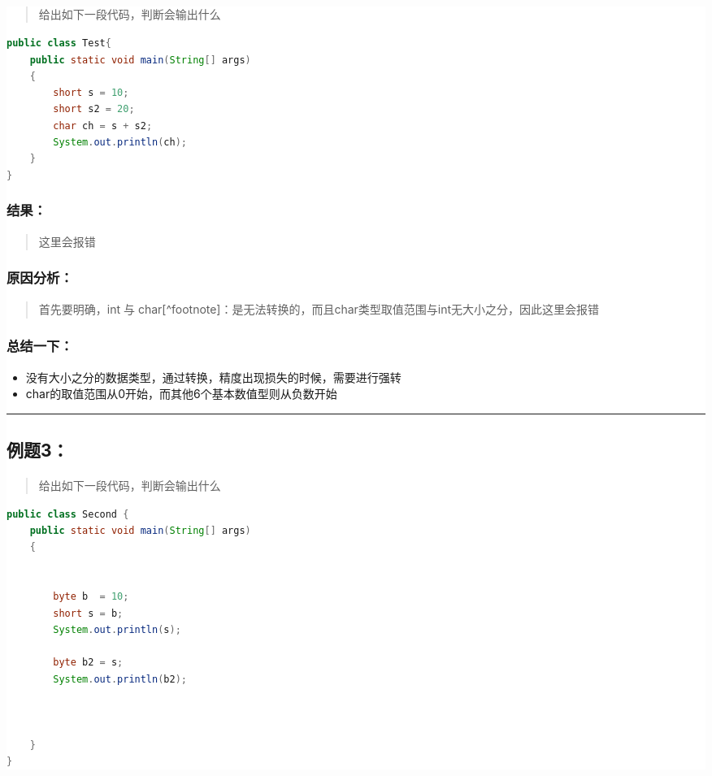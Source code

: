 > 给出如下一段代码，判断会输出什么

```Java
public class Test{
	public static void main(String[] args)
	{
		short s = 10;
		short s2 = 20;
		char ch = s + s2;
		System.out.println(ch);
	}
}
```

### 结果：

> 这里会报错

###  原因分析：

> 首先要明确，int 与 char[^footnote]：是无法转换的，而且char类型取值范围与int无大小之分，因此这里会报错

### 总结一下：


- 没有大小之分的数据类型，通过转换，精度出现损失的时候，需要进行强转
- char的取值范围从0开始，而其他6个基本数值型则从负数开始


----------

## 例题3：

> 给出如下一段代码，判断会输出什么

```Java
public class Second {
	public static void main(String[] args)
	{


		byte b  = 10;
		short s = b;
		System.out.println(s);

		byte b2 = s;
		System.out.println(b2);



	}
}
```

